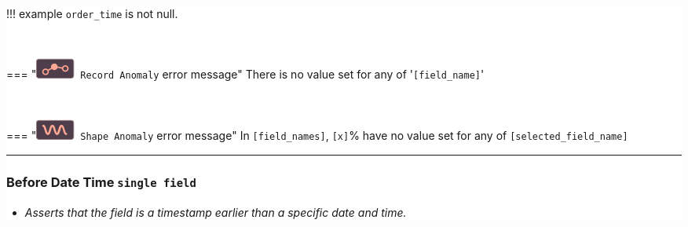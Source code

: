 !!! example
    `order_time` is not null.

=== "![Screenshot](../assets/checks/rule-types/icons/icon-record-anomaly-dark.svg)`Record Anomaly` error message"
    There is no value set for any of '`[field_name]`'

=== "![Screenshot](../assets/checks/rule-types/icons/icon-shape-anomaly-dark.svg)`Shape Anomaly` error message"
    In `[field_names]`, `[x]`% have no value set for any of `[selected_field_name]`

--- 
### Before Date Time <spam id='single-field'>`single field`</spam>
* *Asserts that the field is a timestamp earlier than a specific date and time.*
